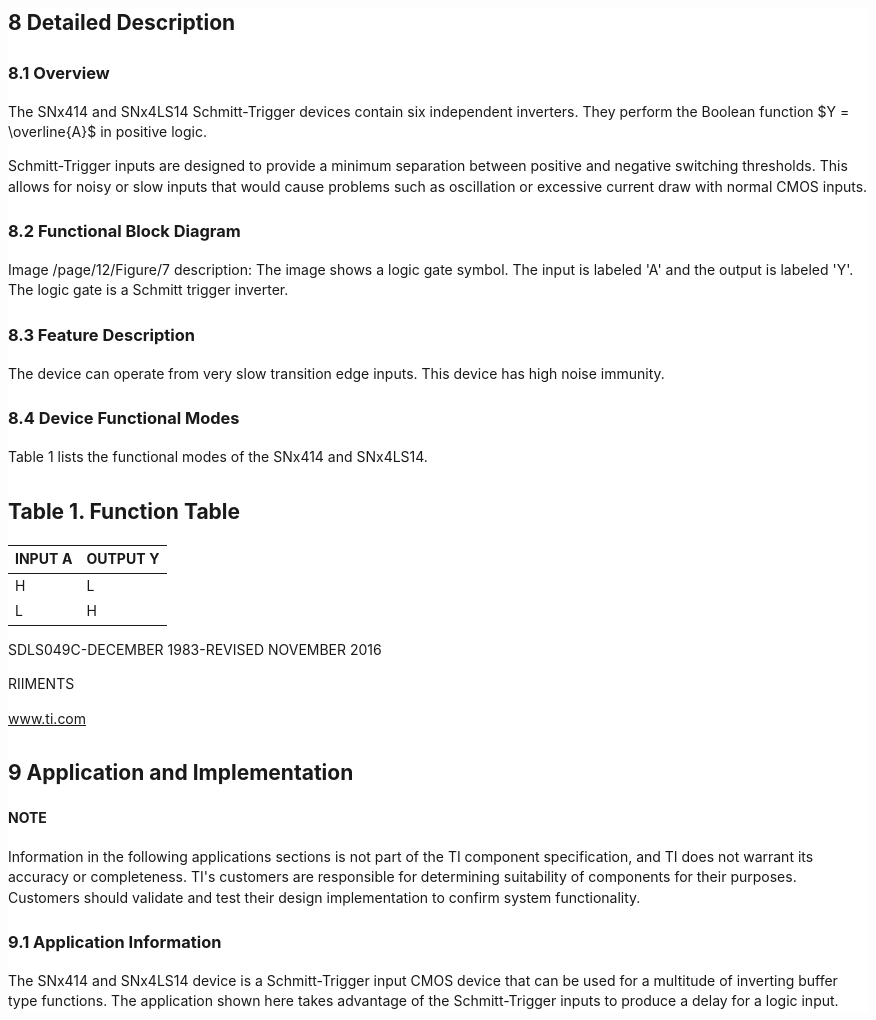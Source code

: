 ## 8 Detailed Description

### 8.1 Overview

The SNx414 and SNx4LS14 Schmitt-Trigger devices contain six independent inverters. They perform the Boolean function  $Y = \overline{A}$  in positive logic.

Schmitt-Trigger inputs are designed to provide a minimum separation between positive and negative switching thresholds. This allows for noisy or slow inputs that would cause problems such as oscillation or excessive current draw with normal CMOS inputs.

### 8.2 Functional Block Diagram

Image /page/12/Figure/7 description: The image shows a logic gate symbol. The input is labeled 'A' and the output is labeled 'Y'. The logic gate is a Schmitt trigger inverter.

### 8.3 Feature Description

The device can operate from very slow transition edge inputs. This device has high noise immunity.

### 8.4 Device Functional Modes

Table 1 lists the functional modes of the SNx414 and SNx4LS14.

## Table 1. Function Table

| INPUT A | OUTPUT Y |
|---------|----------|
| H       | L        |
| L       | H        |

SDLS049C-DECEMBER 1983-REVISED NOVEMBER 2016

RIIMENTS

www.ti.com

## 9 Application and Implementation

#### NOTE

Information in the following applications sections is not part of the TI component specification, and TI does not warrant its accuracy or completeness. TI's customers are responsible for determining suitability of components for their purposes. Customers should validate and test their design implementation to confirm system functionality.

### 9.1 Application Information

The SNx414 and SNx4LS14 device is a Schmitt-Trigger input CMOS device that can be used for a multitude of inverting buffer type functions. The application shown here takes advantage of the Schmitt-Trigger inputs to produce a delay for a logic input.
